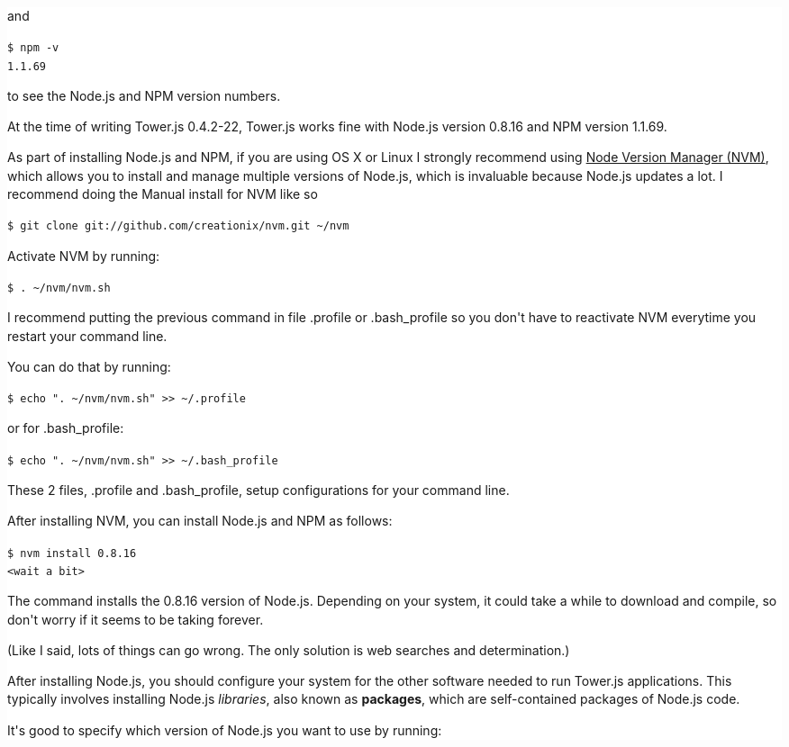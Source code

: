 and

````shell
$ npm -v
1.1.69
````

to see the Node.js and NPM version numbers. 


At the time of writing Tower.js 0.4.2-22, Tower.js works fine with Node.js version 0.8.16 and NPM version 1.1.69.

As part of installing Node.js and NPM, if you are using OS X or Linux I strongly recommend using [Node Version Manager (NVM)](https://github.com/creationix/nvm), which allows you to install and manage multiple versions of Node.js, which is invaluable because Node.js updates a lot. I recommend doing the Manual install for NVM like so

````shell
$ git clone git://github.com/creationix/nvm.git ~/nvm
````

Activate NVM by running:

````shell
$ . ~/nvm/nvm.sh
````

I recommend putting the previous command in file .profile or .bash_profile so you don't have to reactivate NVM everytime you restart your command line.

You can do that by running:

````shell
$ echo ". ~/nvm/nvm.sh" >> ~/.profile
````

or for .bash_profile:

````shell
$ echo ". ~/nvm/nvm.sh" >> ~/.bash_profile
````

These 2 files, .profile and .bash_profile, setup configurations for your command line.

After installing NVM, you can install Node.js and NPM as follows:
````shell
$ nvm install 0.8.16
<wait a bit>
````

The command installs the 0.8.16 version of Node.js. Depending on your system, it could take a while to download and compile, so don't worry if it seems to be taking forever.

(Like I said, lots of things can go wrong. The only solution is web searches and determination.)

After installing Node.js, you should configure your system for the other software needed to run Tower.js applications. This typically involves installing Node.js *libraries*, also known as **packages**, which are self-contained packages of Node.js code.

It's good to specify which version of Node.js you want to use by running:
